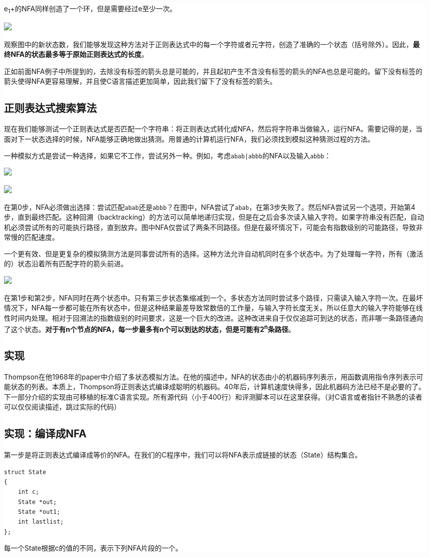 e<sub>1</sub>+的NFA同样创造了一个环，但是需要经过e至少一次。

![](https://swtch.com/~rsc/regexp/fig9.png)

观察图中的新状态数，我们能够发现这种方法对于正则表达式中的每一个字符或者元字符，创造了准确的一个状态（括号除外）。因此，**最终NFA的状态最多等于原始正则表达式的长度**。

正如前面NFA例子中所提到的，去除没有标签的箭头总是可能的，并且起初产生不含没有标签的箭头的NFA也总是可能的。留下没有标签的箭头使得NFA更容易理解，并且使C语言描述更加简单，因此我们留下了没有标签的箭头。

## 正则表达式搜索算法

现在我们能够测试一个正则表达式是否匹配一个字符串：将正则表达式转化成NFA，然后将字符串当做输入，运行NFA。需要记得的是，当面对下一状态选择的时候，NFA能够正确地做出猜测。用普通的计算机运行NFA，我们必须找到模拟这种猜测过程的方法。

一种模拟方式是尝试一种选择，如果它不工作，尝试另外一种。例如，考虑`abab|abbb`的NFA以及输入`abbb`：

![](https://swtch.com/~rsc/regexp/fig10.png)

![](https://swtch.com/~rsc/regexp/fig11.png)

在第0步，NFA必须做出选择：尝试匹配`abab`还是`abbb`？在图中，NFA尝试了`abab`，在第3步失败了。然后NFA尝试另一个选项，开始第4步，直到最终匹配。这种回溯（backtracking）的方法可以简单地递归实现，但是在之后会多次读入输入字符。如果字符串没有匹配，自动机必须尝试所有的可能执行路径，直到放弃。图中NFA仅尝试了两条不同路径。但是在最坏情况下，可能会有指数级别的可能路径，导致非常慢的匹配速度。

一个更有效、但是更复杂的模拟猜测方法是同事尝试所有的选择。这种方法允许自动机同时在多个状态中。为了处理每一字符，所有（激活的）状态沿着所有匹配字符的箭头前进。

![](https://swtch.com/~rsc/regexp/fig12.png)

在第1步和第2步，NFA同时在两个状态中。只有第三步状态集缩减到一个。多状态方法同时尝试多个路径，只需读入输入字符一次。在最坏情况下，NFA每一步都可能在所有状态中，但是这种结果最差导致常数倍的工作量，与输入字符长度无关。所以任意大的输入字符能够在线性时间内处理。相对于回溯法的指数级别的时间要求，这是一个巨大的改进。这种改进来自于仅仅追踪可到达的状态，而非哪一条路径通向了这个状态。**对于有n个节点的NFA，每一步最多有n个可以到达的状态，但是可能有2<sup>n</sup>条路径**。


## 实现

Thompson在他1968年的paper中介绍了多状态模拟方法。在他的描述中，NFA的状态由小的机器码序列表示，用函数调用指令序列表示可能状态的列表。本质上，Thompson将正则表达式编译成聪明的机器码。40年后，计算机速度快得多，因此机器码方法已经不是必要的了。下一部分介绍的实现由可移植的标准C语言实现。所有源代码（小于400行）和评测脚本可以在这里获得。（对C语言或者指针不熟悉的读者可以仅仅阅读描述，跳过实际的代码）

## 实现：编译成NFA

第一步是将正则表达式编译成等价的NFA。在我们的C程序中，我们可以将NFA表示成链接的状态（State）结构集合。

```
struct State
{
	int c;
	State *out;
	State *out1;
	int lastlist;
};
```

每一个State根据c的值的不同，表示下列NFA片段的一个。

